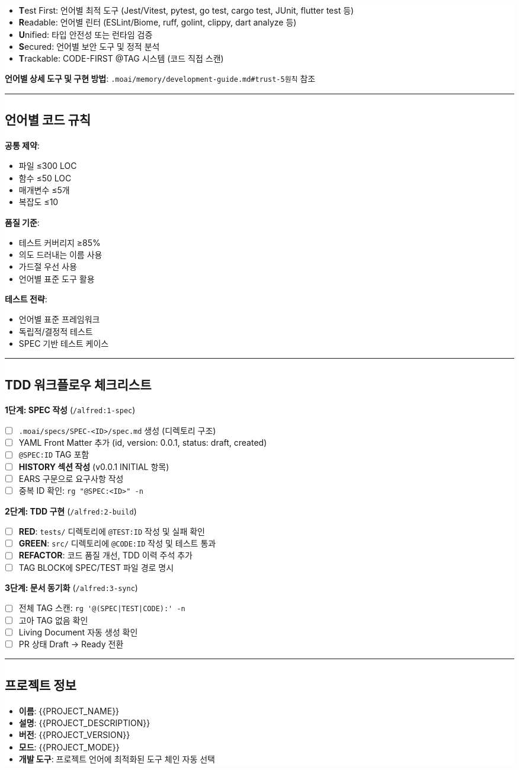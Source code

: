 - **T**est First: 언어별 최적 도구 (Jest/Vitest, pytest, go test, cargo test, JUnit, flutter test 등)
- **R**eadable: 언어별 린터 (ESLint/Biome, ruff, golint, clippy, dart analyze 등)
- **U**nified: 타입 안전성 또는 런타임 검증
- **S**ecured: 언어별 보안 도구 및 정적 분석
- **T**rackable: CODE-FIRST @TAG 시스템 (코드 직접 스캔)

**언어별 상세 도구 및 구현 방법**: `.moai/memory/development-guide.md#trust-5원칙` 참조

---

## 언어별 코드 규칙

**공통 제약**:
- 파일 ≤300 LOC
- 함수 ≤50 LOC
- 매개변수 ≤5개
- 복잡도 ≤10

**품질 기준**:
- 테스트 커버리지 ≥85%
- 의도 드러내는 이름 사용
- 가드절 우선 사용
- 언어별 표준 도구 활용

**테스트 전략**:
- 언어별 표준 프레임워크
- 독립적/결정적 테스트
- SPEC 기반 테스트 케이스

---

## TDD 워크플로우 체크리스트

**1단계: SPEC 작성** (`/alfred:1-spec`)
- [ ] `.moai/specs/SPEC-<ID>/spec.md` 생성 (디렉토리 구조)
- [ ] YAML Front Matter 추가 (id, version: 0.0.1, status: draft, created)
- [ ] `@SPEC:ID` TAG 포함
- [ ] **HISTORY 섹션 작성** (v0.0.1 INITIAL 항목)
- [ ] EARS 구문으로 요구사항 작성
- [ ] 중복 ID 확인: `rg "@SPEC:<ID>" -n`

**2단계: TDD 구현** (`/alfred:2-build`)
- [ ] **RED**: `tests/` 디렉토리에 `@TEST:ID` 작성 및 실패 확인
- [ ] **GREEN**: `src/` 디렉토리에 `@CODE:ID` 작성 및 테스트 통과
- [ ] **REFACTOR**: 코드 품질 개선, TDD 이력 주석 추가
- [ ] TAG BLOCK에 SPEC/TEST 파일 경로 명시

**3단계: 문서 동기화** (`/alfred:3-sync`)
- [ ] 전체 TAG 스캔: `rg '@(SPEC|TEST|CODE):' -n`
- [ ] 고아 TAG 없음 확인
- [ ] Living Document 자동 생성 확인
- [ ] PR 상태 Draft → Ready 전환

---

## 프로젝트 정보

- **이름**: {{PROJECT_NAME}}
- **설명**: {{PROJECT_DESCRIPTION}}
- **버전**: {{PROJECT_VERSION}}
- **모드**: {{PROJECT_MODE}}
- **개발 도구**: 프로젝트 언어에 최적화된 도구 체인 자동 선택